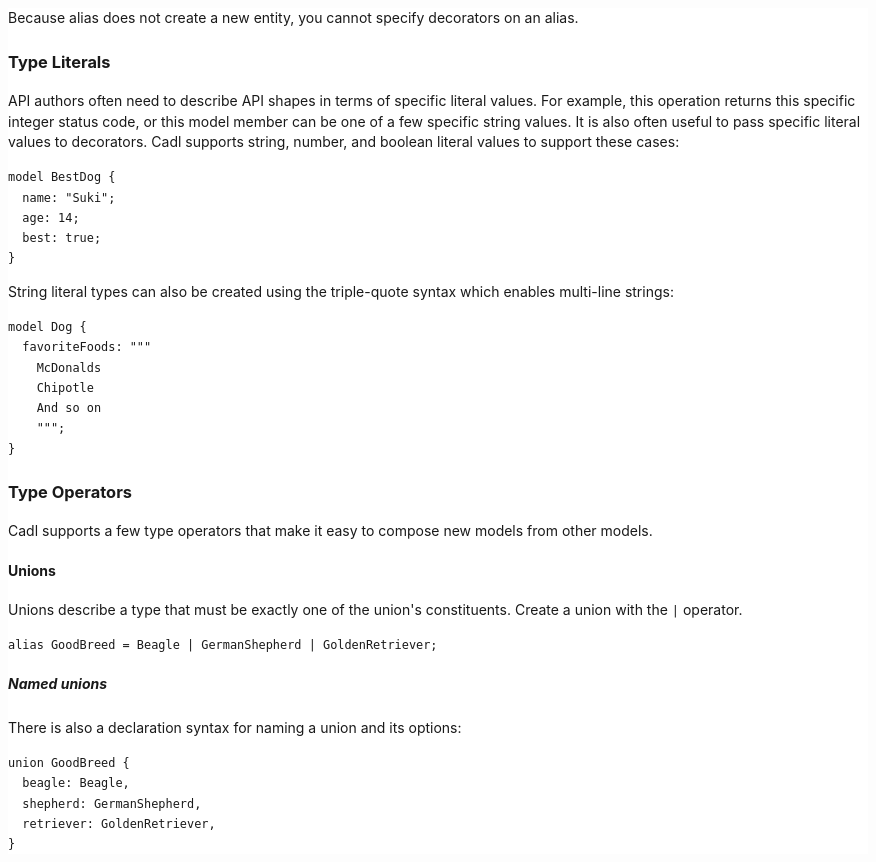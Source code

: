Because alias does not create a new entity, you cannot specify decorators on an alias.

### Type Literals

API authors often need to describe API shapes in terms of specific literal values. For example, this operation returns this specific integer status code, or this model member can be one of a few specific string values. It is also often useful to pass specific literal values to decorators. Cadl supports string, number, and boolean literal values to support these cases:

```cadl
model BestDog {
  name: "Suki";
  age: 14;
  best: true;
}

```

String literal types can also be created using the triple-quote syntax which enables multi-line strings:

```cadl
model Dog {
  favoriteFoods: """
    McDonalds
    Chipotle
    And so on
    """;
}

```

### Type Operators

Cadl supports a few type operators that make it easy to compose new models from other models.

#### Unions

Unions describe a type that must be exactly one of the union's constituents. Create a union with the `|` operator.

```cadl
alias GoodBreed = Beagle | GermanShepherd | GoldenRetriever;

```

##### Named unions

There is also a declaration syntax for naming a union and its options:

```cadl
union GoodBreed {
  beagle: Beagle,
  shepherd: GermanShepherd,
  retriever: GoldenRetriever,
}

```
